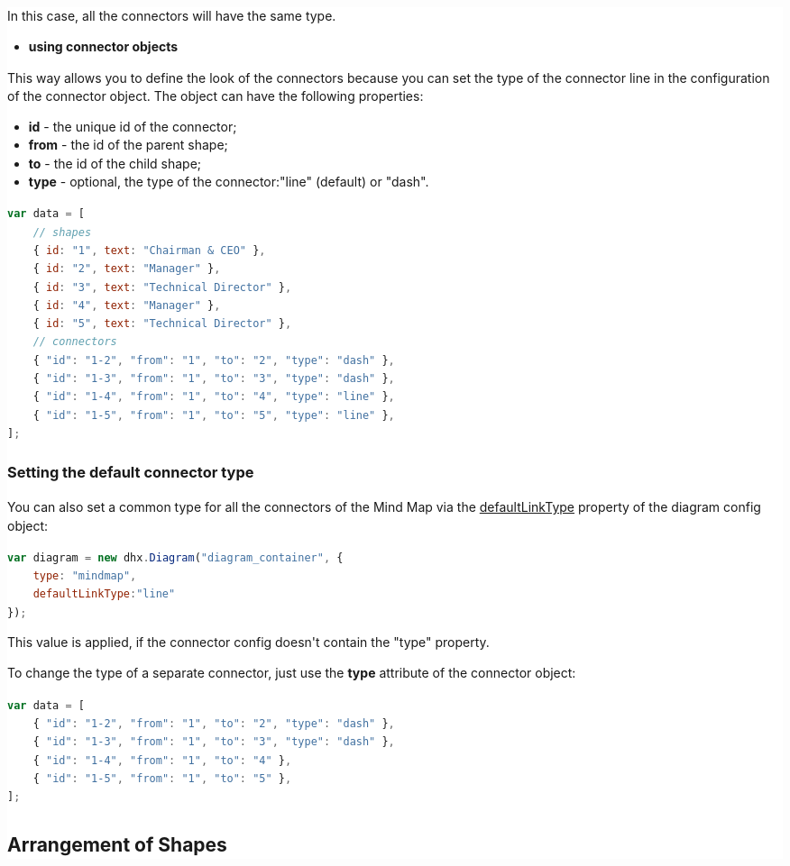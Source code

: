 In this case, all the connectors will have the same type. 

- **using connector objects**

This way allows you to define the look of the connectors because you can set the type of the connector line in the configuration of the connector object. The object can have the following properties:

- **id** - the unique id of the connector;
- **from** - the id of the parent shape;
- **to** - the id of the child shape;
- **type** - optional, the type of the connector:"line" (default) or "dash".

~~~js
var data = [
	// shapes
	{ id: "1", text: "Chairman & CEO" },
    { id: "2", text: "Manager" },
    { id: "3", text: "Technical Director" },
    { id: "4", text: "Manager" },
    { id: "5", text: "Technical Director" },
    // connectors
    { "id": "1-2", "from": "1", "to": "2", "type": "dash" },
    { "id": "1-3", "from": "1", "to": "3", "type": "dash" },
	{ "id": "1-4", "from": "1", "to": "4", "type": "line" },
    { "id": "1-5", "from": "1", "to": "5", "type": "line" },
];
~~~

### Setting the default connector type

You can also set a common type for all the connectors of the Mind Map via the [defaultLinkType](api/diagram_defaultlinktype_config.md) property of the diagram config object:

~~~js
var diagram = new dhx.Diagram("diagram_container", { 
    type: "mindmap", 
    defaultLinkType:"line"        
});
~~~

This value is applied, if the connector config doesn't contain the "type" property.

To change the type of a separate connector, just use the **type** attribute of the connector object:

~~~js
var data = [
    { "id": "1-2", "from": "1", "to": "2", "type": "dash" },
    { "id": "1-3", "from": "1", "to": "3", "type": "dash" },
	{ "id": "1-4", "from": "1", "to": "4" },
    { "id": "1-5", "from": "1", "to": "5" },
];
~~~

Arrangement of Shapes
--------------------
